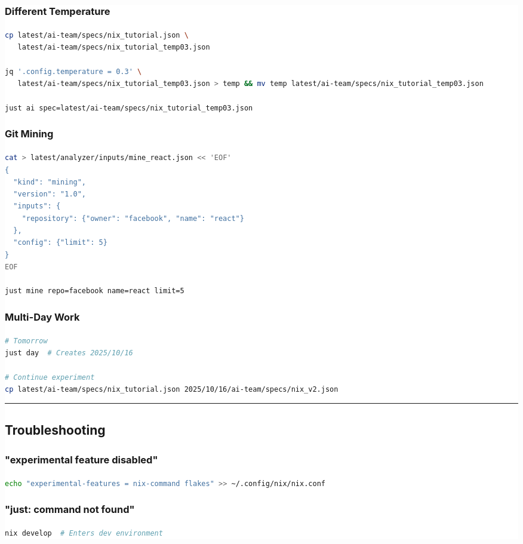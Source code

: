 ### Different Temperature

```bash
cp latest/ai-team/specs/nix_tutorial.json \
   latest/ai-team/specs/nix_tutorial_temp03.json

jq '.config.temperature = 0.3' \
   latest/ai-team/specs/nix_tutorial_temp03.json > temp && mv temp latest/ai-team/specs/nix_tutorial_temp03.json

just ai spec=latest/ai-team/specs/nix_tutorial_temp03.json
```

### Git Mining

```bash
cat > latest/analyzer/inputs/mine_react.json << 'EOF'
{
  "kind": "mining",
  "version": "1.0",
  "inputs": {
    "repository": {"owner": "facebook", "name": "react"}
  },
  "config": {"limit": 5}
}
EOF

just mine repo=facebook name=react limit=5
```

### Multi-Day Work

```bash
# Tomorrow
just day  # Creates 2025/10/16

# Continue experiment
cp latest/ai-team/specs/nix_tutorial.json 2025/10/16/ai-team/specs/nix_v2.json
```

---

## Troubleshooting

### "experimental feature disabled"
```bash
echo "experimental-features = nix-command flakes" >> ~/.config/nix/nix.conf
```

### "just: command not found"
```bash
nix develop  # Enters dev environment
```
